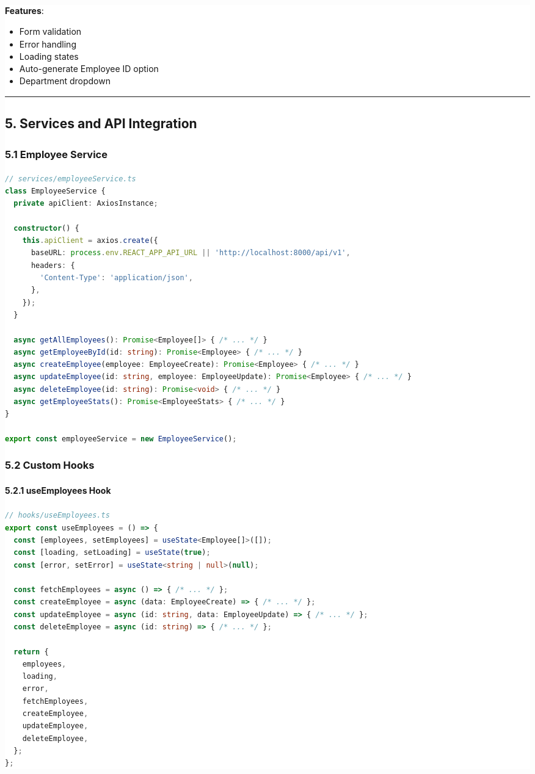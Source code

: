 **Features**:
- Form validation
- Error handling
- Loading states
- Auto-generate Employee ID option
- Department dropdown

---

## 5. Services and API Integration

### 5.1 Employee Service
```typescript
// services/employeeService.ts
class EmployeeService {
  private apiClient: AxiosInstance;

  constructor() {
    this.apiClient = axios.create({
      baseURL: process.env.REACT_APP_API_URL || 'http://localhost:8000/api/v1',
      headers: {
        'Content-Type': 'application/json',
      },
    });
  }

  async getAllEmployees(): Promise<Employee[]> { /* ... */ }
  async getEmployeeById(id: string): Promise<Employee> { /* ... */ }
  async createEmployee(employee: EmployeeCreate): Promise<Employee> { /* ... */ }
  async updateEmployee(id: string, employee: EmployeeUpdate): Promise<Employee> { /* ... */ }
  async deleteEmployee(id: string): Promise<void> { /* ... */ }
  async getEmployeeStats(): Promise<EmployeeStats> { /* ... */ }
}

export const employeeService = new EmployeeService();
```

### 5.2 Custom Hooks

#### 5.2.1 useEmployees Hook
```typescript
// hooks/useEmployees.ts
export const useEmployees = () => {
  const [employees, setEmployees] = useState<Employee[]>([]);
  const [loading, setLoading] = useState(true);
  const [error, setError] = useState<string | null>(null);

  const fetchEmployees = async () => { /* ... */ };
  const createEmployee = async (data: EmployeeCreate) => { /* ... */ };
  const updateEmployee = async (id: string, data: EmployeeUpdate) => { /* ... */ };
  const deleteEmployee = async (id: string) => { /* ... */ };

  return {
    employees,
    loading,
    error,
    fetchEmployees,
    createEmployee,
    updateEmployee,
    deleteEmployee,
  };
};
```
